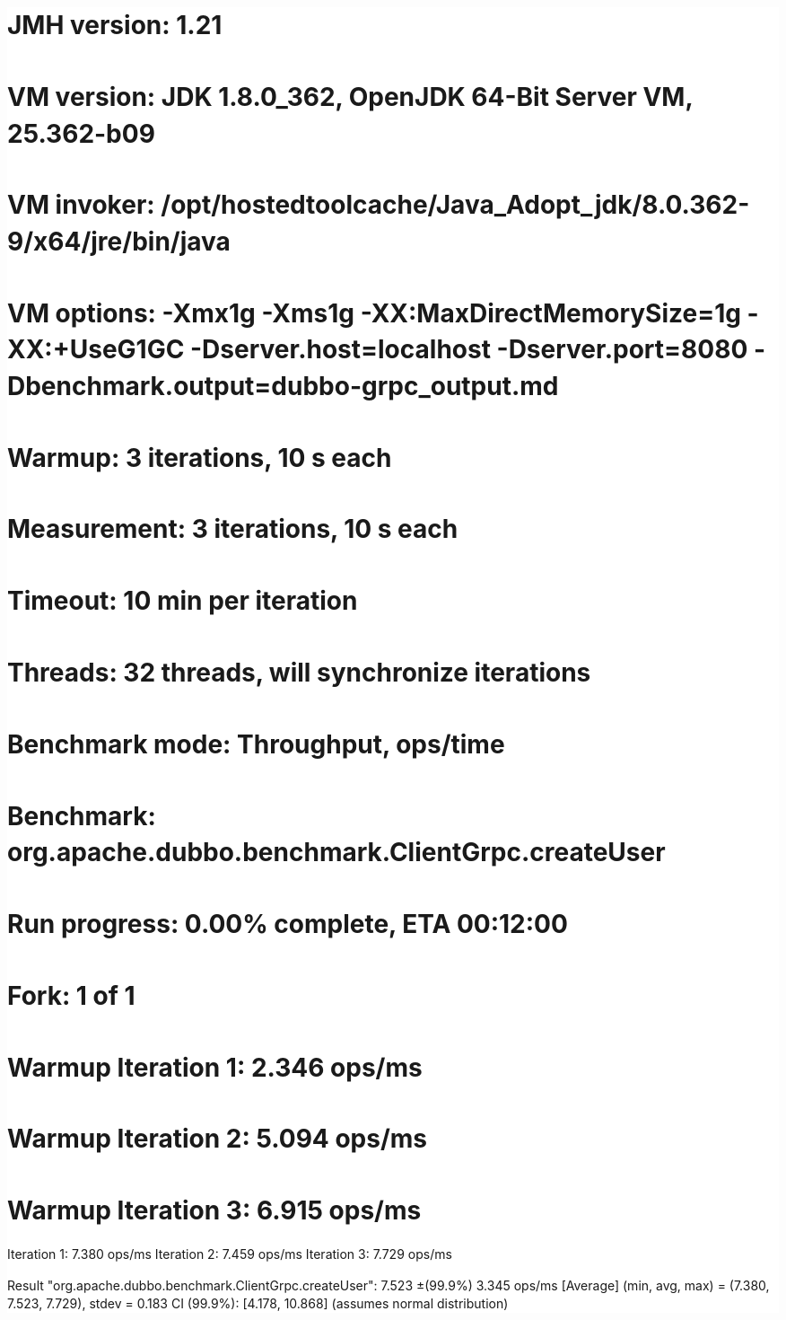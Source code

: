 # JMH version: 1.21
# VM version: JDK 1.8.0_362, OpenJDK 64-Bit Server VM, 25.362-b09
# VM invoker: /opt/hostedtoolcache/Java_Adopt_jdk/8.0.362-9/x64/jre/bin/java
# VM options: -Xmx1g -Xms1g -XX:MaxDirectMemorySize=1g -XX:+UseG1GC -Dserver.host=localhost -Dserver.port=8080 -Dbenchmark.output=dubbo-grpc_output.md
# Warmup: 3 iterations, 10 s each
# Measurement: 3 iterations, 10 s each
# Timeout: 10 min per iteration
# Threads: 32 threads, will synchronize iterations
# Benchmark mode: Throughput, ops/time
# Benchmark: org.apache.dubbo.benchmark.ClientGrpc.createUser

# Run progress: 0.00% complete, ETA 00:12:00
# Fork: 1 of 1
# Warmup Iteration   1: 2.346 ops/ms
# Warmup Iteration   2: 5.094 ops/ms
# Warmup Iteration   3: 6.915 ops/ms
Iteration   1: 7.380 ops/ms
Iteration   2: 7.459 ops/ms
Iteration   3: 7.729 ops/ms


Result "org.apache.dubbo.benchmark.ClientGrpc.createUser":
  7.523 ±(99.9%) 3.345 ops/ms [Average]
  (min, avg, max) = (7.380, 7.523, 7.729), stdev = 0.183
  CI (99.9%): [4.178, 10.868] (assumes normal distribution)
